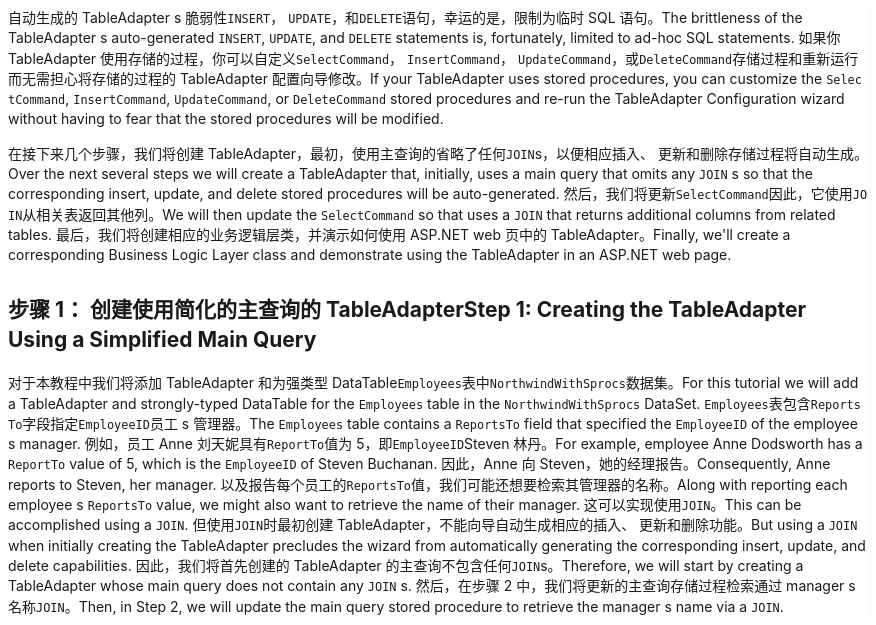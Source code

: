 <span data-ttu-id="420ab-165">自动生成的 TableAdapter s 脆弱性`INSERT`， `UPDATE`，和`DELETE`语句，幸运的是，限制为临时 SQL 语句。</span><span class="sxs-lookup"><span data-stu-id="420ab-165">The brittleness of the TableAdapter s auto-generated `INSERT`, `UPDATE`, and `DELETE` statements is, fortunately, limited to ad-hoc SQL statements.</span></span> <span data-ttu-id="420ab-166">如果你 TableAdapter 使用存储的过程，你可以自定义`SelectCommand`， `InsertCommand`， `UpdateCommand`，或`DeleteCommand`存储过程和重新运行而无需担心将存储的过程的 TableAdapter 配置向导修改。</span><span class="sxs-lookup"><span data-stu-id="420ab-166">If your TableAdapter uses stored procedures, you can customize the `SelectCommand`, `InsertCommand`, `UpdateCommand`, or `DeleteCommand` stored procedures and re-run the TableAdapter Configuration wizard without having to fear that the stored procedures will be modified.</span></span>

<span data-ttu-id="420ab-167">在接下来几个步骤，我们将创建 TableAdapter，最初，使用主查询的省略了任何`JOIN`s，以便相应插入、 更新和删除存储过程将自动生成。</span><span class="sxs-lookup"><span data-stu-id="420ab-167">Over the next several steps we will create a TableAdapter that, initially, uses a main query that omits any `JOIN` s so that the corresponding insert, update, and delete stored procedures will be auto-generated.</span></span> <span data-ttu-id="420ab-168">然后，我们将更新`SelectCommand`因此，它使用`JOIN`从相关表返回其他列。</span><span class="sxs-lookup"><span data-stu-id="420ab-168">We will then update the `SelectCommand` so that uses a `JOIN` that returns additional columns from related tables.</span></span> <span data-ttu-id="420ab-169">最后，我们将创建相应的业务逻辑层类，并演示如何使用 ASP.NET web 页中的 TableAdapter。</span><span class="sxs-lookup"><span data-stu-id="420ab-169">Finally, we'll create a corresponding Business Logic Layer class and demonstrate using the TableAdapter in an ASP.NET web page.</span></span>

## <a name="step-1-creating-the-tableadapter-using-a-simplified-main-query"></a><span data-ttu-id="420ab-170">步骤 1： 创建使用简化的主查询的 TableAdapter</span><span class="sxs-lookup"><span data-stu-id="420ab-170">Step 1: Creating the TableAdapter Using a Simplified Main Query</span></span>

<span data-ttu-id="420ab-171">对于本教程中我们将添加 TableAdapter 和为强类型 DataTable`Employees`表中`NorthwindWithSprocs`数据集。</span><span class="sxs-lookup"><span data-stu-id="420ab-171">For this tutorial we will add a TableAdapter and strongly-typed DataTable for the `Employees` table in the `NorthwindWithSprocs` DataSet.</span></span> <span data-ttu-id="420ab-172">`Employees`表包含`ReportsTo`字段指定`EmployeeID`员工 s 管理器。</span><span class="sxs-lookup"><span data-stu-id="420ab-172">The `Employees` table contains a `ReportsTo` field that specified the `EmployeeID` of the employee s manager.</span></span> <span data-ttu-id="420ab-173">例如，员工 Anne 刘天妮具有`ReportTo`值为 5，即`EmployeeID`Steven 林丹。</span><span class="sxs-lookup"><span data-stu-id="420ab-173">For example, employee Anne Dodsworth has a `ReportTo` value of 5, which is the `EmployeeID` of Steven Buchanan.</span></span> <span data-ttu-id="420ab-174">因此，Anne 向 Steven，她的经理报告。</span><span class="sxs-lookup"><span data-stu-id="420ab-174">Consequently, Anne reports to Steven, her manager.</span></span> <span data-ttu-id="420ab-175">以及报告每个员工的`ReportsTo`值，我们可能还想要检索其管理器的名称。</span><span class="sxs-lookup"><span data-stu-id="420ab-175">Along with reporting each employee s `ReportsTo` value, we might also want to retrieve the name of their manager.</span></span> <span data-ttu-id="420ab-176">这可以实现使用`JOIN`。</span><span class="sxs-lookup"><span data-stu-id="420ab-176">This can be accomplished using a `JOIN`.</span></span> <span data-ttu-id="420ab-177">但使用`JOIN`时最初创建 TableAdapter，不能向导自动生成相应的插入、 更新和删除功能。</span><span class="sxs-lookup"><span data-stu-id="420ab-177">But using a `JOIN` when initially creating the TableAdapter precludes the wizard from automatically generating the corresponding insert, update, and delete capabilities.</span></span> <span data-ttu-id="420ab-178">因此，我们将首先创建的 TableAdapter 的主查询不包含任何`JOIN`s。</span><span class="sxs-lookup"><span data-stu-id="420ab-178">Therefore, we will start by creating a TableAdapter whose main query does not contain any `JOIN` s.</span></span> <span data-ttu-id="420ab-179">然后，在步骤 2 中，我们将更新的主查询存储过程检索通过 manager s 名称`JOIN`。</span><span class="sxs-lookup"><span data-stu-id="420ab-179">Then, in Step 2, we will update the main query stored procedure to retrieve the manager s name via a `JOIN`.</span></span>
